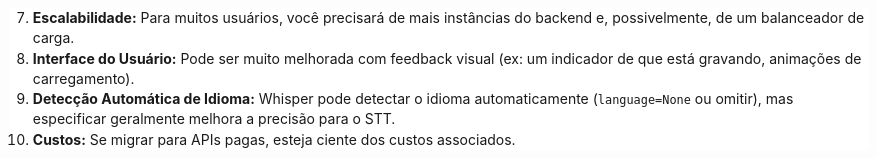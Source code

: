 7.  **Escalabilidade:** Para muitos usuários, você precisará de mais instâncias do backend e, possivelmente, de um balanceador de carga.
8.  **Interface do Usuário:** Pode ser muito melhorada com feedback visual (ex: um indicador de que está gravando, animações de carregamento).
9.  **Detecção Automática de Idioma:** Whisper pode detectar o idioma automaticamente (`language=None` ou omitir), mas especificar geralmente melhora a precisão para o STT.
10. **Custos:** Se migrar para APIs pagas, esteja ciente dos custos associados.
